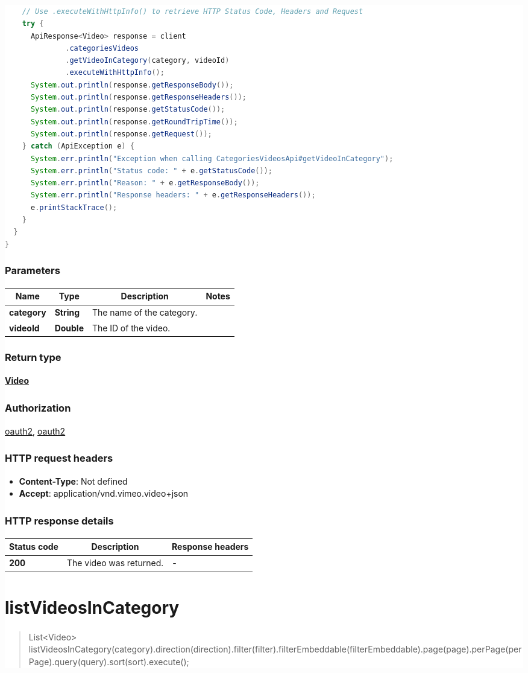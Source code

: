 ```java
    // Use .executeWithHttpInfo() to retrieve HTTP Status Code, Headers and Request
    try {
      ApiResponse<Video> response = client
              .categoriesVideos
              .getVideoInCategory(category, videoId)
              .executeWithHttpInfo();
      System.out.println(response.getResponseBody());
      System.out.println(response.getResponseHeaders());
      System.out.println(response.getStatusCode());
      System.out.println(response.getRoundTripTime());
      System.out.println(response.getRequest());
    } catch (ApiException e) {
      System.err.println("Exception when calling CategoriesVideosApi#getVideoInCategory");
      System.err.println("Status code: " + e.getStatusCode());
      System.err.println("Reason: " + e.getResponseBody());
      System.err.println("Response headers: " + e.getResponseHeaders());
      e.printStackTrace();
    }
  }
}

```

### Parameters

| Name | Type | Description  | Notes |
|------------- | ------------- | ------------- | -------------|
| **category** | **String**| The name of the category. | |
| **videoId** | **Double**| The ID of the video. | |

### Return type

[**Video**](Video.md)

### Authorization

[oauth2](../README.md#oauth2), [oauth2](../README.md#oauth2)

### HTTP request headers

 - **Content-Type**: Not defined
 - **Accept**: application/vnd.vimeo.video+json

### HTTP response details
| Status code | Description | Response headers |
|-------------|-------------|------------------|
| **200** | The video was returned. |  -  |

<a name="listVideosInCategory"></a>
# **listVideosInCategory**
> List&lt;Video&gt; listVideosInCategory(category).direction(direction).filter(filter).filterEmbeddable(filterEmbeddable).page(page).perPage(perPage).query(query).sort(sort).execute();
